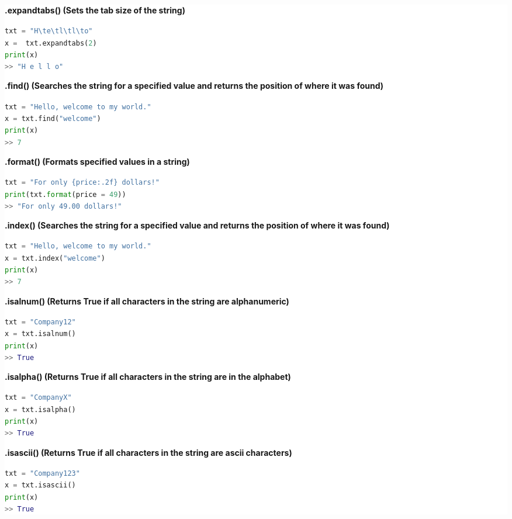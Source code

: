 **.expandtabs() (Sets the tab size of the string)**
```python
txt = "H\te\tl\tl\to"
x =  txt.expandtabs(2)
print(x)
>> "H e l l o"
```

**.find() (Searches the string for a specified value and returns the position of where it was found)**
```python
txt = "Hello, welcome to my world."
x = txt.find("welcome")
print(x)
>> 7
```

**.format() (Formats specified values in a string)**
```python
txt = "For only {price:.2f} dollars!"
print(txt.format(price = 49))
>> "For only 49.00 dollars!"
```

**.index() (Searches the string for a specified value and returns the position of where it was found)**
```python
txt = "Hello, welcome to my world."
x = txt.index("welcome")
print(x)
>> 7
```

**.isalnum() (Returns True if all characters in the string are alphanumeric)**
```python
txt = "Company12"
x = txt.isalnum()
print(x)
>> True
```

**.isalpha() (Returns True if all characters in the string are in the alphabet)**
```python
txt = "CompanyX"
x = txt.isalpha()
print(x)
>> True
```

**.isascii() (Returns True if all characters in the string are ascii characters)**
```python
txt = "Company123"
x = txt.isascii()
print(x)
>> True
```
